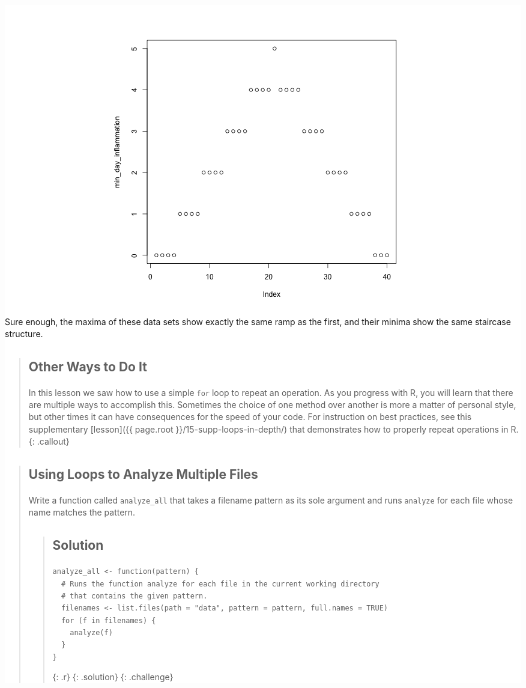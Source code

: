 <img src="../fig/rmd-03-loops-R-loop-analyze-9.png" title="plot of chunk loop-analyze" alt="plot of chunk loop-analyze" style="display: block; margin: auto;" />

Sure enough, the maxima of these data sets show exactly the same ramp as the first, and their minima show the same staircase structure.

> ## Other Ways to Do It
>
> In this lesson we saw how to use a simple `for` loop to repeat an operation.
> As you progress with R, you will learn that there are multiple ways to
> accomplish this. Sometimes the choice of one method over another is more a
> matter of personal style, but other times it can have consequences for the
> speed of your code. For instruction on best practices, see this supplementary
> [lesson]({{ page.root }}/15-supp-loops-in-depth/) that demonstrates how to properly repeat
> operations in R.
{: .callout}

> ## Using Loops to Analyze Multiple Files
>
> Write a function called `analyze_all` that takes a filename pattern as its sole argument
> and runs `analyze` for each file whose name matches the pattern.
>
> > ## Solution
> > ~~~
> > analyze_all <- function(pattern) {
> >   # Runs the function analyze for each file in the current working directory
> >   # that contains the given pattern.
> >   filenames <- list.files(path = "data", pattern = pattern, full.names = TRUE)
> >   for (f in filenames) {
> >     analyze(f)
> >   }
> > }
> > ~~~
> > {: .r}
> {: .solution}
{: .challenge}
